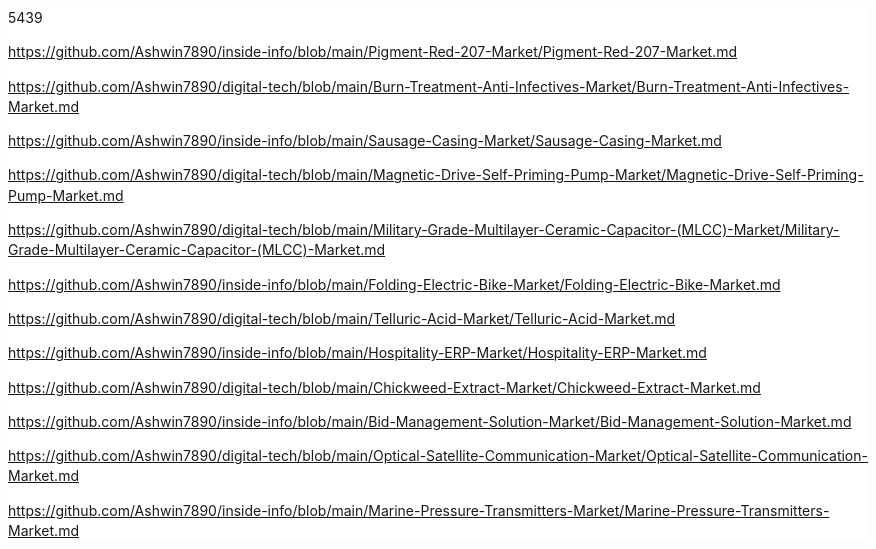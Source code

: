 5439</p><p><a href="https://github.com/Ashwin7890/inside-info/blob/main/Pigment-Red-207-Market/Pigment-Red-207-Market.md">https://github.com/Ashwin7890/inside-info/blob/main/Pigment-Red-207-Market/Pigment-Red-207-Market.md</a></p><p><a href="https://github.com/Ashwin7890/digital-tech/blob/main/Burn-Treatment-Anti-Infectives-Market/Burn-Treatment-Anti-Infectives-Market.md">https://github.com/Ashwin7890/digital-tech/blob/main/Burn-Treatment-Anti-Infectives-Market/Burn-Treatment-Anti-Infectives-Market.md</a></p><p><a href="https://github.com/Ashwin7890/inside-info/blob/main/Sausage-Casing-Market/Sausage-Casing-Market.md">https://github.com/Ashwin7890/inside-info/blob/main/Sausage-Casing-Market/Sausage-Casing-Market.md</a></p><p><a href="https://github.com/Ashwin7890/digital-tech/blob/main/Magnetic-Drive-Self-Priming-Pump-Market/Magnetic-Drive-Self-Priming-Pump-Market.md">https://github.com/Ashwin7890/digital-tech/blob/main/Magnetic-Drive-Self-Priming-Pump-Market/Magnetic-Drive-Self-Priming-Pump-Market.md</a></p><p><a href="https://github.com/Ashwin7890/digital-tech/blob/main/Military-Grade-Multilayer-Ceramic-Capacitor-(MLCC)-Market/Military-Grade-Multilayer-Ceramic-Capacitor-(MLCC)-Market.md">https://github.com/Ashwin7890/digital-tech/blob/main/Military-Grade-Multilayer-Ceramic-Capacitor-(MLCC)-Market/Military-Grade-Multilayer-Ceramic-Capacitor-(MLCC)-Market.md</a></p><p><a href="https://github.com/Ashwin7890/inside-info/blob/main/Folding-Electric-Bike-Market/Folding-Electric-Bike-Market.md">https://github.com/Ashwin7890/inside-info/blob/main/Folding-Electric-Bike-Market/Folding-Electric-Bike-Market.md</a></p><p><a href="https://github.com/Ashwin7890/digital-tech/blob/main/Telluric-Acid-Market/Telluric-Acid-Market.md">https://github.com/Ashwin7890/digital-tech/blob/main/Telluric-Acid-Market/Telluric-Acid-Market.md</a></p><p><a href="https://github.com/Ashwin7890/inside-info/blob/main/Hospitality-ERP-Market/Hospitality-ERP-Market.md">https://github.com/Ashwin7890/inside-info/blob/main/Hospitality-ERP-Market/Hospitality-ERP-Market.md</a></p><p><a href="https://github.com/Ashwin7890/digital-tech/blob/main/Chickweed-Extract-Market/Chickweed-Extract-Market.md">https://github.com/Ashwin7890/digital-tech/blob/main/Chickweed-Extract-Market/Chickweed-Extract-Market.md</a></p><p><a href="https://github.com/Ashwin7890/inside-info/blob/main/Bid-Management-Solution-Market/Bid-Management-Solution-Market.md">https://github.com/Ashwin7890/inside-info/blob/main/Bid-Management-Solution-Market/Bid-Management-Solution-Market.md</a></p><p><a href="https://github.com/Ashwin7890/digital-tech/blob/main/Optical-Satellite-Communication-Market/Optical-Satellite-Communication-Market.md">https://github.com/Ashwin7890/digital-tech/blob/main/Optical-Satellite-Communication-Market/Optical-Satellite-Communication-Market.md</a></p><p><a href="https://github.com/Ashwin7890/inside-info/blob/main/Marine-Pressure-Transmitters-Market/Marine-Pressure-Transmitters-Market.md">https://github.com/Ashwin7890/inside-info/blob/main/Marine-Pressure-Transmitters-Market/Marine-Pressure-Transmitters-Market.md</a></p>
